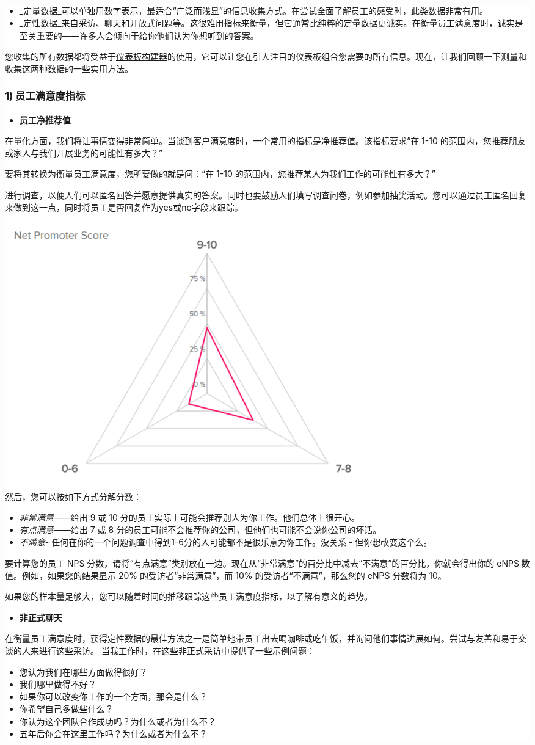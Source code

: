 - _定量数据_可以单独用数字表示，最适合“广泛而浅显”的信息收集方式。在尝试全面了解员工的感受时，此类数据非常有用。
- _定性数据_来自采访、聊天和开放式问题等。这很难用指标来衡量，但它通常比纯粹的定量数据更诚实。在衡量员工满意度时，诚实是至关重要的——许多人会倾向于给你他们认为你想听到的答案。

您收集的所有数据都将受益于[仪表板构建器](https://www.datafocus.ai/infos/dashboard-builder)的使用，它可以让您在引人注目的仪表板组合您需要的所有信息。现在，让我们回顾一下测量和收集这两种数据的一些实用方法。

### 1) 员工满意度指标

- **员工净推荐值**

在量化方面，我们将让事情变得非常简单。当谈到[客户满意度](https://www.datafocus.ai/infos/top-7-customer-kpis-and-metrics)时，一个常用的指标是净推荐值。该指标要求“在 1-10 的范围内，您推荐朋友或家人与我们开展业务的可能性有多大？”

要将其转换为衡量员工满意度，您所要做的就是问：“在 1-10 的范围内，您推荐某人为我们工作的可能性有多大？”

进行调查，以便人们可以匿名回答并愿意提供真实的答案。同时也要鼓励人们填写调查问卷，例如参加抽奖活动。您可以通过员工匿名回复来做到这一点，同时将员工是否回复作为yes或no字段来跟踪。

![blob.png](images/1665644823-blob-png.png)

然后，您可以按如下方式分解分数：

- _非常满意_——给出 9 或 10 分的员工实际上可能会推荐别人为你工作。他们总体上很开心。
- _有点满意_——给出 7 或 8 分的员工可能不会推荐你的公司，但他们也可能不会说你公司的坏话。
- _不满意_\- 任何在你的一个问题调查中得到1-6分的人可能都不是很乐意为你工作。没关系 - 但你想改变这个么。

要计算您的员工 NPS 分数，请将“有点满意”类别放在一边。现在从“非常满意”的百分比中减去“不满意”的百分比，你就会得出你的 eNPS 数值。例如，如果您的结果显示 20% 的受访者“非常满意”，而 10% 的受访者“不满意”，那么您的 eNPS 分数将为 10。

如果您的样本量足够大，您可以随着时间的推移跟踪这些员工满意度指标，以了解有意义的趋势。

- **非正式聊天**

在衡量员工满意度时，获得定性数据的最佳方法之一是简单地带员工出去喝咖啡或吃午饭，并询问他们事情进展如何。尝试与友善和易于交谈的人来进行这些采访。 当我工作时，在这些非正式采访中提供了一些示例问题：

- 您认为我们在哪些方面做得很好？
- 我们哪里做得不好？
- 如果你可以改变你工作的一个方面，那会是什么？
- 你希望自己多做些什么？
- 你认为这个团队合作成功吗？为什么或者为什么不？
- 五年后你会在这里工作吗？为什么或者为什么不？
